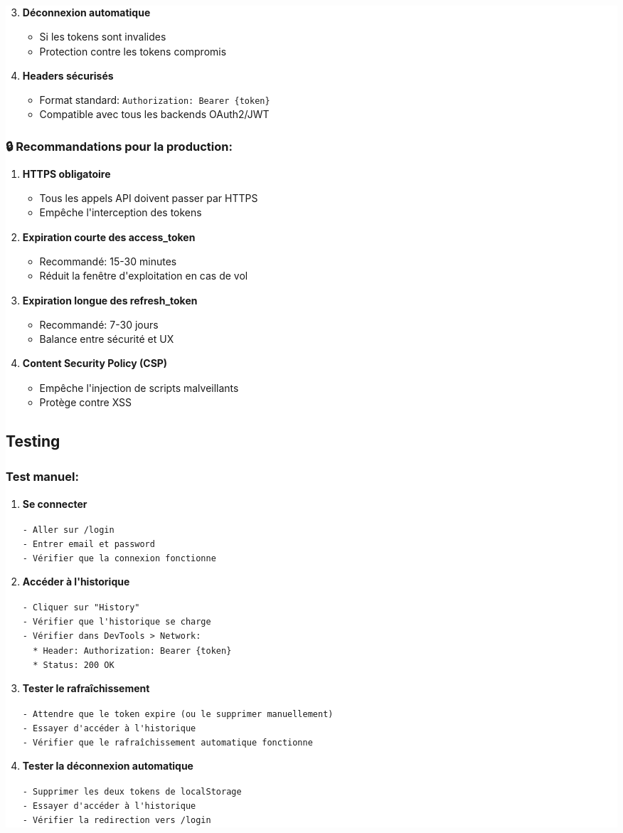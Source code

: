 3. **Déconnexion automatique**
   - Si les tokens sont invalides
   - Protection contre les tokens compromis

4. **Headers sécurisés**
   - Format standard: `Authorization: Bearer {token}`
   - Compatible avec tous les backends OAuth2/JWT

### 🔒 Recommandations pour la production:

1. **HTTPS obligatoire**
   - Tous les appels API doivent passer par HTTPS
   - Empêche l'interception des tokens

2. **Expiration courte des access_token**
   - Recommandé: 15-30 minutes
   - Réduit la fenêtre d'exploitation en cas de vol

3. **Expiration longue des refresh_token**
   - Recommandé: 7-30 jours
   - Balance entre sécurité et UX

4. **Content Security Policy (CSP)**
   - Empêche l'injection de scripts malveillants
   - Protège contre XSS

## Testing

### Test manuel:

1. **Se connecter**
   ```
   - Aller sur /login
   - Entrer email et password
   - Vérifier que la connexion fonctionne
   ```

2. **Accéder à l'historique**
   ```
   - Cliquer sur "History"
   - Vérifier que l'historique se charge
   - Vérifier dans DevTools > Network:
     * Header: Authorization: Bearer {token}
     * Status: 200 OK
   ```

3. **Tester le rafraîchissement**
   ```
   - Attendre que le token expire (ou le supprimer manuellement)
   - Essayer d'accéder à l'historique
   - Vérifier que le rafraîchissement automatique fonctionne
   ```

4. **Tester la déconnexion automatique**
   ```
   - Supprimer les deux tokens de localStorage
   - Essayer d'accéder à l'historique
   - Vérifier la redirection vers /login
   ```
